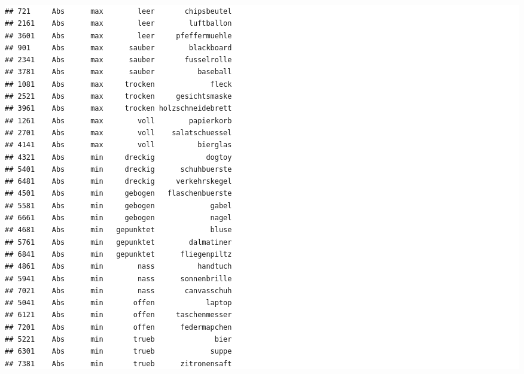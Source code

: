     ## 721     Abs      max        leer       chipsbeutel
    ## 2161    Abs      max        leer        luftballon
    ## 3601    Abs      max        leer     pfeffermuehle
    ## 901     Abs      max      sauber        blackboard
    ## 2341    Abs      max      sauber       fusselrolle
    ## 3781    Abs      max      sauber          baseball
    ## 1081    Abs      max     trocken             fleck
    ## 2521    Abs      max     trocken     gesichtsmaske
    ## 3961    Abs      max     trocken holzschneidebrett
    ## 1261    Abs      max        voll        papierkorb
    ## 2701    Abs      max        voll    salatschuessel
    ## 4141    Abs      max        voll          bierglas
    ## 4321    Abs      min     dreckig            dogtoy
    ## 5401    Abs      min     dreckig      schuhbuerste
    ## 6481    Abs      min     dreckig     verkehrskegel
    ## 4501    Abs      min     gebogen   flaschenbuerste
    ## 5581    Abs      min     gebogen             gabel
    ## 6661    Abs      min     gebogen             nagel
    ## 4681    Abs      min   gepunktet             bluse
    ## 5761    Abs      min   gepunktet        dalmatiner
    ## 6841    Abs      min   gepunktet      fliegenpiltz
    ## 4861    Abs      min        nass          handtuch
    ## 5941    Abs      min        nass      sonnenbrille
    ## 7021    Abs      min        nass       canvasschuh
    ## 5041    Abs      min       offen            laptop
    ## 6121    Abs      min       offen     taschenmesser
    ## 7201    Abs      min       offen      federmapchen
    ## 5221    Abs      min       trueb              bier
    ## 6301    Abs      min       trueb             suppe
    ## 7381    Abs      min       trueb      zitronensaft